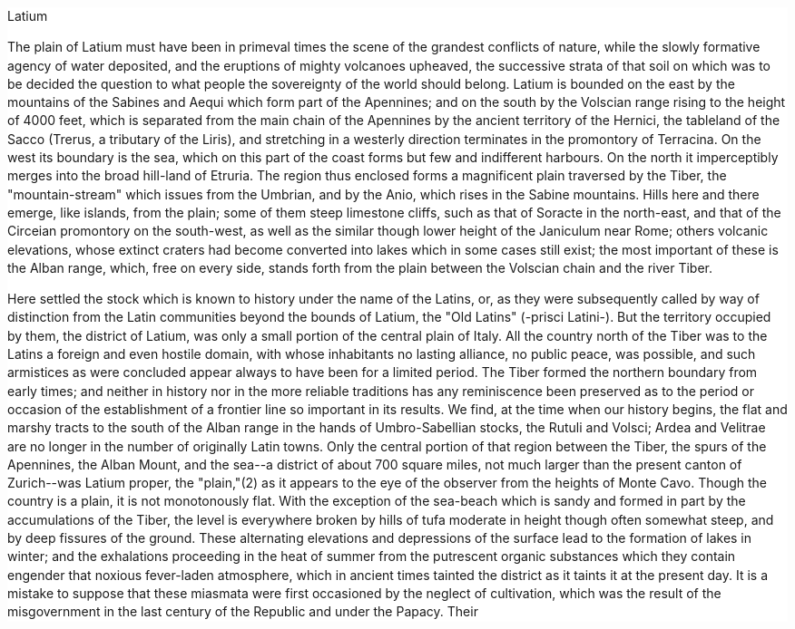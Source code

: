 
Latium


The plain of Latium must have been in primeval times the scene of
the grandest conflicts of nature, while the slowly formative agency
of water deposited, and the eruptions of mighty volcanoes upheaved,
the successive strata of that soil on which was to be decided the
question to what people the sovereignty of the world should belong.
Latium is bounded on the east by the mountains of the Sabines and
Aequi which form part of the Apennines; and on the south by the
Volscian range rising to the height of 4000 feet, which is separated
from the main chain of the Apennines by the ancient territory of
the Hernici, the tableland of the Sacco (Trerus, a tributary of the
Liris), and stretching in a westerly direction terminates in the
promontory of Terracina.  On the west its boundary is the sea, which
on this part of the coast forms but few and indifferent harbours.
On the north it imperceptibly merges into the broad hill-land
of Etruria.  The region thus enclosed forms a magnificent plain
traversed by the Tiber, the "mountain-stream" which issues from
the Umbrian, and by the Anio, which rises in the Sabine mountains.
Hills here and there emerge, like islands, from the plain; some
of them steep limestone cliffs, such as that of Soracte in the
north-east, and that of the Circeian promontory on the south-west,
as well as the similar though lower height of the Janiculum near
Rome; others volcanic elevations, whose extinct craters had become
converted into lakes which in some cases still exist; the most
important of these is the Alban range, which, free on every side,
stands forth from the plain between the Volscian chain and the
river Tiber.

Here settled the stock which is known to history under the name
of the Latins, or, as they were subsequently called by way of
distinction from the Latin communities beyond the bounds of Latium,
the "Old Latins" (-prisci Latini-).  But the territory occupied
by them, the district of Latium, was only a small portion of the
central plain of Italy.  All the country north of the Tiber was to
the Latins a foreign and even hostile domain, with whose inhabitants
no lasting alliance, no public peace, was possible, and such armistices
as were concluded appear always to have been for a limited period.
The Tiber formed the northern boundary from early times; and neither
in history nor in the more reliable traditions has any reminiscence
been preserved as to the period or occasion of the establishment
of a frontier line so important in its results.  We find, at the
time when our history begins, the flat and marshy tracts to the
south of the Alban range in the hands of Umbro-Sabellian stocks, the
Rutuli and Volsci; Ardea and Velitrae are no longer in the number
of originally Latin towns.  Only the central portion of that region
between the Tiber, the spurs of the Apennines, the Alban Mount, and
the sea--a district of about 700 square miles, not much larger than
the present canton of Zurich--was Latium proper,  the "plain,"(2)
as it appears to the eye of the observer from the heights of Monte
Cavo.  Though the country is a plain, it is not monotonously flat.
With the exception of the sea-beach which is sandy and formed in
part by the accumulations of the Tiber, the level is everywhere
broken by hills of tufa moderate in height though often somewhat
steep, and by deep fissures of the ground.  These alternating
elevations and depressions of the surface lead to the formation
of lakes in winter; and the exhalations proceeding in the heat of
summer from the putrescent organic substances which they contain
engender that noxious fever-laden atmosphere, which in ancient
times tainted the district as it taints it at the present day.  It
is a mistake to suppose that these miasmata were first occasioned
by the neglect of cultivation, which was the result of the misgovernment
in the last century of the Republic and under the Papacy.  Their